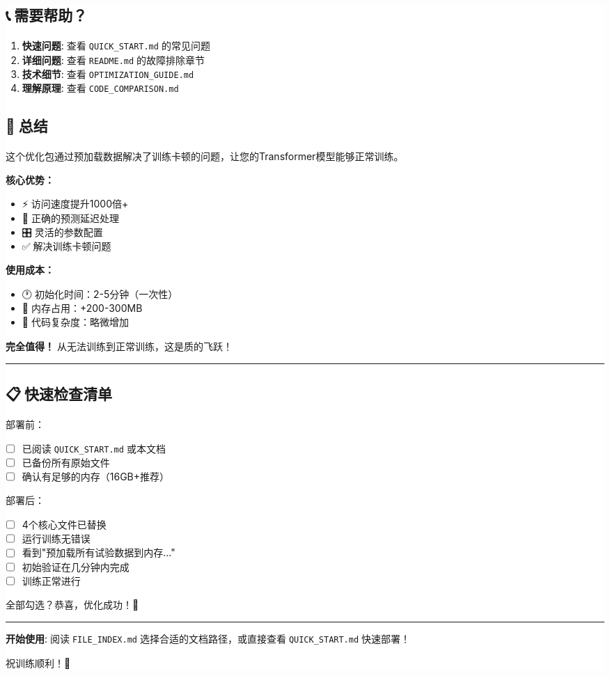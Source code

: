 ## 📞 需要帮助？

1. **快速问题**: 查看 `QUICK_START.md` 的常见问题
2. **详细问题**: 查看 `README.md` 的故障排除章节
3. **技术细节**: 查看 `OPTIMIZATION_GUIDE.md`
4. **理解原理**: 查看 `CODE_COMPARISON.md`

## 🎉 总结

这个优化包通过预加载数据解决了训练卡顿的问题，让您的Transformer模型能够正常训练。

**核心优势：**
- ⚡ 访问速度提升1000倍+
- 🎯 正确的预测延迟处理
- 🎛️ 灵活的参数配置
- ✅ 解决训练卡顿问题

**使用成本：**
- 🕐 初始化时间：2-5分钟（一次性）
- 💾 内存占用：+200-300MB
- 📝 代码复杂度：略微增加

**完全值得！** 从无法训练到正常训练，这是质的飞跃！

---

## 📋 快速检查清单

部署前：
- [ ] 已阅读 `QUICK_START.md` 或本文档
- [ ] 已备份所有原始文件
- [ ] 确认有足够的内存（16GB+推荐）

部署后：
- [ ] 4个核心文件已替换
- [ ] 运行训练无错误
- [ ] 看到"预加载所有试验数据到内存..."
- [ ] 初始验证在几分钟内完成
- [ ] 训练正常进行

全部勾选？恭喜，优化成功！🎊

---

**开始使用**: 阅读 `FILE_INDEX.md` 选择合适的文档路径，或直接查看 `QUICK_START.md` 快速部署！

祝训练顺利！🚀